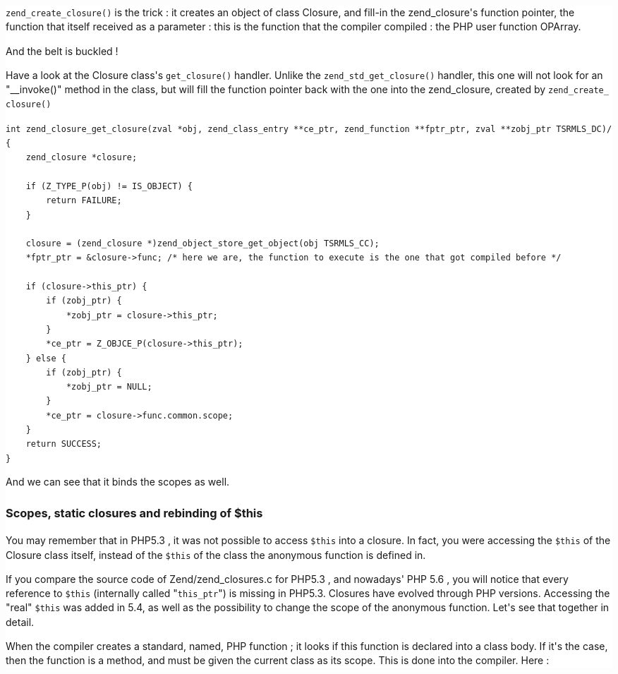 ``zend_create_closure()`` is the trick : it creates an object of class Closure, and fill-in the zend_closure's function pointer, the function that itself received as a parameter : this is the function that the compiler compiled : the PHP user function OPArray.

And the belt is buckled !

Have a look at the Closure class's ``get_closure()`` handler. Unlike the ``zend_std_get_closure()`` handler, this one will not look for an "__invoke()" method in the class, but will fill the function pointer back with the one into the zend_closure, created by ``zend_create_closure()``

	int zend_closure_get_closure(zval *obj, zend_class_entry **ce_ptr, zend_function **fptr_ptr, zval **zobj_ptr TSRMLS_DC)/
	{
		zend_closure *closure;

		if (Z_TYPE_P(obj) != IS_OBJECT) {
			return FAILURE;
		}

		closure = (zend_closure *)zend_object_store_get_object(obj TSRMLS_CC);
		*fptr_ptr = &closure->func; /* here we are, the function to execute is the one that got compiled before */

		if (closure->this_ptr) {
			if (zobj_ptr) {
				*zobj_ptr = closure->this_ptr;
			}
			*ce_ptr = Z_OBJCE_P(closure->this_ptr);
		} else {
			if (zobj_ptr) {
				*zobj_ptr = NULL;
			}
			*ce_ptr = closure->func.common.scope;
		}
		return SUCCESS;
	}

And we can see that it binds the scopes as well.

### Scopes, static closures and rebinding of $this

You may remember that in PHP5.3 , it was not possible to access ``$this`` into a closure. In fact, you were accessing the ``$this`` of the Closure class itself, instead of the ``$this`` of the class the anonymous function is defined in.

If you compare the source code of Zend/zend_closures.c for PHP5.3 , and nowadays' PHP 5.6 , you will notice that every reference to ``$this`` (internally called "``this_ptr``") is missing in PHP5.3.
Closures have evolved through PHP versions. Accessing the "real" ``$this`` was added in 5.4, as well as the possibility to change the scope of the anonymous function. Let's see that together in detail.

 

When the compiler creates a standard, named, PHP function ; it looks if this function is declared into a class body. If it's the case, then the function is a method, and must be given the current class as its scope. This is done into the compiler. Here :
